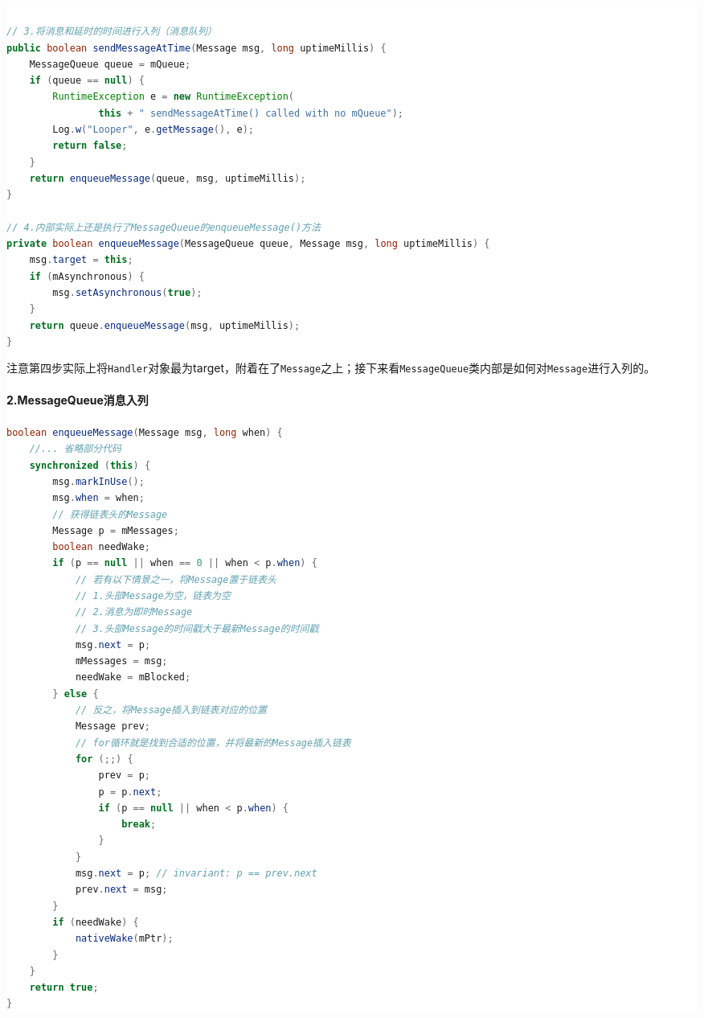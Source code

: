 ```java

// 3.将消息和延时的时间进行入列（消息队列）
public boolean sendMessageAtTime(Message msg, long uptimeMillis) {
    MessageQueue queue = mQueue;
    if (queue == null) {
        RuntimeException e = new RuntimeException(
                this + " sendMessageAtTime() called with no mQueue");
        Log.w("Looper", e.getMessage(), e);
        return false;
    }
    return enqueueMessage(queue, msg, uptimeMillis);
}

// 4.内部实际上还是执行了MessageQueue的enqueueMessage()方法
private boolean enqueueMessage(MessageQueue queue, Message msg, long uptimeMillis) {
    msg.target = this;
    if (mAsynchronous) {
        msg.setAsynchronous(true);
    }
    return queue.enqueueMessage(msg, uptimeMillis);
}
```

注意第四步实际上将`Handler`对象最为target，附着在了`Message`之上；接下来看`MessageQueue`类内部是如何对`Message`进行入列的。

#### 2.MessageQueue消息入列

```Java
boolean enqueueMessage(Message msg, long when) {
    //... 省略部分代码
    synchronized (this) {
        msg.markInUse();
        msg.when = when;
        // 获得链表头的Message
        Message p = mMessages;
        boolean needWake;
        if (p == null || when == 0 || when < p.when) {
            // 若有以下情景之一，将Message置于链表头
            // 1.头部Message为空，链表为空
            // 2.消息为即时Message
            // 3.头部Message的时间戳大于最新Message的时间戳
            msg.next = p;
            mMessages = msg;
            needWake = mBlocked;
        } else {
            // 反之，将Message插入到链表对应的位置
            Message prev;
            // for循环就是找到合适的位置，并将最新的Message插入链表
            for (;;) {
                prev = p;
                p = p.next;
                if (p == null || when < p.when) {
                    break;
                }
            }
            msg.next = p; // invariant: p == prev.next
            prev.next = msg;
        }
        if (needWake) {
            nativeWake(mPtr);
        }
    }
    return true;
}
```